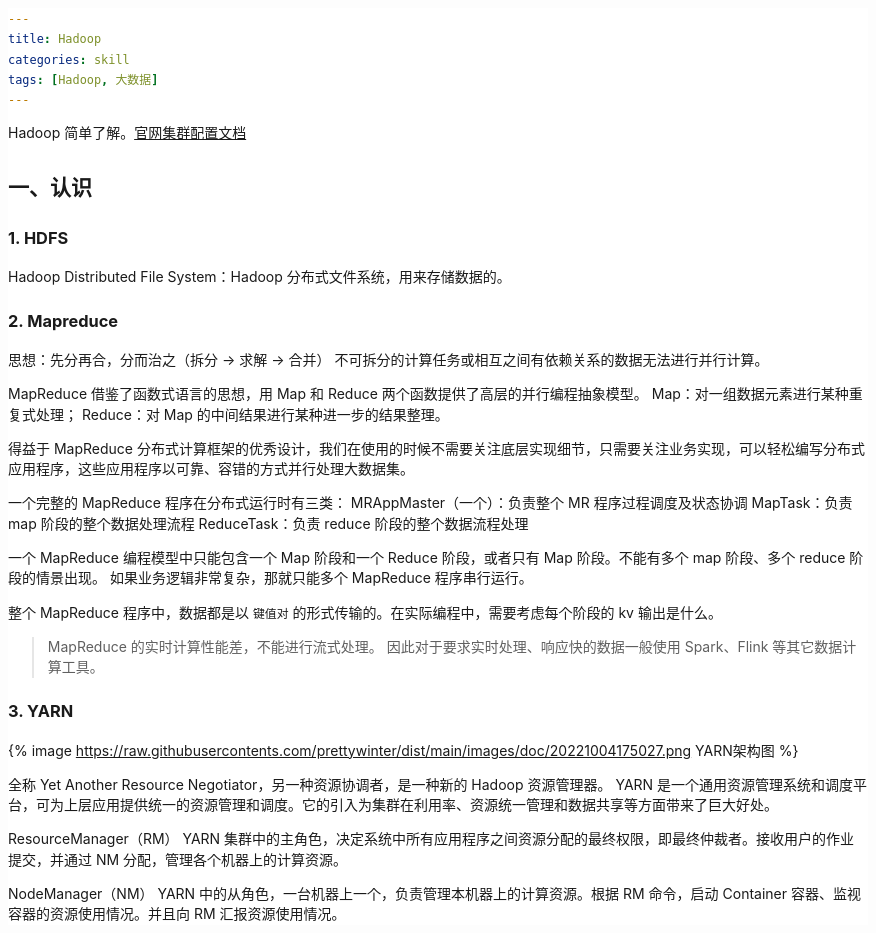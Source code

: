 ```yaml
---
title: Hadoop
categories: skill
tags: [Hadoop, 大数据]
---
```


Hadoop 简单了解。[官网集群配置文档](https://hadoop.apache.org/docs/stable/hadoop-project-dist/hadoop-common/ClusterSetup.html)



## 一、认识

### 1. HDFS

Hadoop Distributed File System：Hadoop 分布式文件系统，用来存储数据的。


### 2. Mapreduce

思想：先分再合，分而治之（拆分 -> 求解 -> 合并）
不可拆分的计算任务或相互之间有依赖关系的数据无法进行并行计算。

MapReduce 借鉴了函数式语言的思想，用 Map 和 Reduce 两个函数提供了高层的并行编程抽象模型。
Map：对一组数据元素进行某种重复式处理；
Reduce：对 Map 的中间结果进行某种进一步的结果整理。

得益于 MapReduce 分布式计算框架的优秀设计，我们在使用的时候不需要关注底层实现细节，只需要关注业务实现，可以轻松编写分布式应用程序，这些应用程序以可靠、容错的方式并行处理大数据集。

一个完整的 MapReduce 程序在分布式运行时有三类：
MRAppMaster（一个）：负责整个 MR 程序过程调度及状态协调
MapTask：负责 map 阶段的整个数据处理流程
ReduceTask：负责 reduce 阶段的整个数据流程处理

一个 MapReduce 编程模型中只能包含一个 Map 阶段和一个 Reduce 阶段，或者只有 Map 阶段。不能有多个 map 阶段、多个 reduce 阶段的情景出现。
如果业务逻辑非常复杂，那就只能多个 MapReduce 程序串行运行。

整个 MapReduce 程序中，数据都是以 `键值对` 的形式传输的。在实际编程中，需要考虑每个阶段的 kv 输出是什么。

> MapReduce 的实时计算性能差，不能进行流式处理。
> 因此对于要求实时处理、响应快的数据一般使用 Spark、Flink 等其它数据计算工具。

### 3. YARN

{% image https://raw.githubusercontents.com/prettywinter/dist/main/images/doc/20221004175027.png YARN架构图 %}

全称 Yet Another Resource Negotiator，另一种资源协调者，是一种新的 Hadoop 资源管理器。
YARN 是一个通用资源管理系统和调度平台，可为上层应用提供统一的资源管理和调度。它的引入为集群在利用率、资源统一管理和数据共享等方面带来了巨大好处。

ResourceManager（RM）
YARN 集群中的主角色，决定系统中所有应用程序之间资源分配的最终权限，即最终仲裁者。接收用户的作业提交，并通过 NM 分配，管理各个机器上的计算资源。

NodeManager（NM）
YARN 中的从角色，一台机器上一个，负责管理本机器上的计算资源。根据 RM 命令，启动 Container 容器、监视容器的资源使用情况。并且向 RM 汇报资源使用情况。
